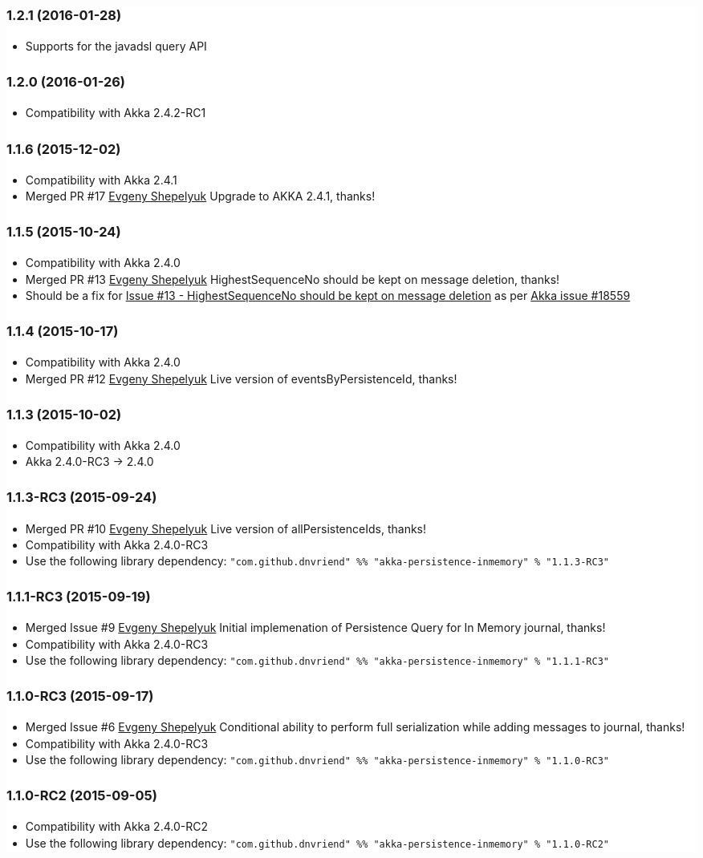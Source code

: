 ### 1.2.1 (2016-01-28)
  - Supports for the javadsl query API

### 1.2.0 (2016-01-26)
  - Compatibility with Akka 2.4.2-RC1 

### 1.1.6 (2015-12-02)
 - Compatibility with Akka 2.4.1
 - Merged PR #17 [Evgeny Shepelyuk](https://github.com/eshepelyuk) Upgrade to AKKA 2.4.1, thanks!

### 1.1.5 (2015-10-24)
 - Compatibility with Akka 2.4.0
 - Merged PR #13 [Evgeny Shepelyuk](https://github.com/eshepelyuk) HighestSequenceNo should be kept on message deletion, thanks!
 - Should be a fix for [Issue #13 - HighestSequenceNo should be kept on message deletion](https://github.com/dnvriend/akka-persistence-inmemory/issues/13) as per [Akka issue #18559](https://github.com/akka/akka/issues/18559) 

### 1.1.4 (2015-10-17)
 - Compatibility with Akka 2.4.0
 - Merged PR #12 [Evgeny Shepelyuk](https://github.com/eshepelyuk) Live version of eventsByPersistenceId, thanks!
 
### 1.1.3 (2015-10-02)
 - Compatibility with Akka 2.4.0
 - Akka 2.4.0-RC3 -> 2.4.0
 
### 1.1.3-RC3 (2015-09-24)
 - Merged PR #10 [Evgeny Shepelyuk](https://github.com/eshepelyuk) Live version of allPersistenceIds, thanks!
 - Compatibility with Akka 2.4.0-RC3
 - Use the following library dependency: `"com.github.dnvriend" %% "akka-persistence-inmemory" % "1.1.3-RC3"` 

### 1.1.1-RC3 (2015-09-19)
 - Merged Issue #9 [Evgeny Shepelyuk](https://github.com/eshepelyuk) Initial implemenation of Persistence Query for In Memory journal, thanks!
 - Compatibility with Akka 2.4.0-RC3
 - Use the following library dependency: `"com.github.dnvriend" %% "akka-persistence-inmemory" % "1.1.1-RC3"` 

### 1.1.0-RC3 (2015-09-17)
 - Merged Issue #6 [Evgeny Shepelyuk](https://github.com/eshepelyuk) Conditional ability to perform full serialization while adding messages to journal, thanks!
 - Compatibility with Akka 2.4.0-RC3
 - Use the following library dependency: `"com.github.dnvriend" %% "akka-persistence-inmemory" % "1.1.0-RC3"` 

### 1.1.0-RC2 (2015-09-05)
 - Compatibility with Akka 2.4.0-RC2
 - Use the following library dependency: `"com.github.dnvriend" %% "akka-persistence-inmemory" % "1.1.0-RC2"` 
